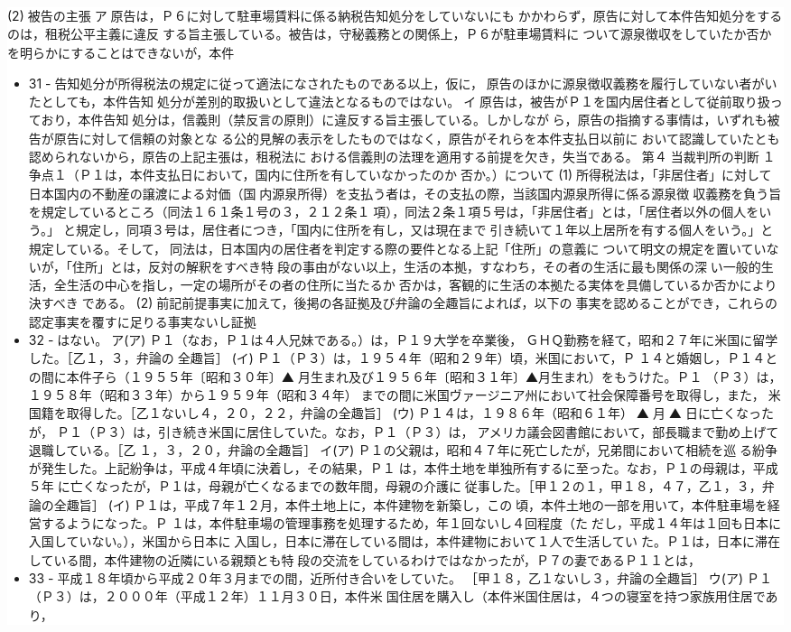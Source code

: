 (2) 被告の主張 
ア 原告は，Ｐ６に対して駐車場賃料に係る納税告知処分をしていないにも
かかわらず，原告に対して本件告知処分をするのは，租税公平主義に違反
する旨主張している。被告は，守秘義務との関係上，Ｐ６が駐車場賃料に
ついて源泉徴収をしていたか否かを明らかにすることはできないが，本件
 - 31 - 
告知処分が所得税法の規定に従って適法になされたものである以上，仮に，
原告のほかに源泉徴収義務を履行していない者がいたとしても，本件告知
処分が差別的取扱いとして違法となるものではない。 
イ 原告は，被告がＰ１を国内居住者として従前取り扱っており，本件告知
処分は，信義則（禁反言の原則）に違反する旨主張している。しかしなが
ら，原告の指摘する事情は，いずれも被告が原告に対して信頼の対象とな
る公的見解の表示をしたものではなく，原告がそれらを本件支払日以前に
おいて認識していたとも認められないから，原告の上記主張は，租税法に
おける信義則の法理を適用する前提を欠き，失当である。 
第４ 当裁判所の判断 
１ 争点１（Ｐ１は，本件支払日において，国内に住所を有していなかったのか
否か。）について 
(1) 所得税法は，「非居住者」に対して日本国内の不動産の譲渡による対価（国
内源泉所得）を支払う者は，その支払の際，当該国内源泉所得に係る源泉徴
収義務を負う旨を規定しているところ（同法１６１条１号の３，２１２条１
項），同法２条１項５号は，「非居住者」とは，「居住者以外の個人をいう。」
と規定し，同項３号は，居住者につき，「国内に住所を有し，又は現在まで
引き続いて１年以上居所を有する個人をいう。」と規定している。そして，
同法は，日本国内の居住者を判定する際の要件となる上記「住所」の意義に
ついて明文の規定を置いていないが，「住所」とは，反対の解釈をすべき特
段の事由がない以上，生活の本拠，すなわち，その者の生活に最も関係の深
い一般的生活，全生活の中心を指し，一定の場所がその者の住所に当たるか
否かは，客観的に生活の本拠たる実体を具備しているか否かにより決すべき
である。 
(2) 前記前提事実に加えて，後掲の各証拠及び弁論の全趣旨によれば，以下の
事実を認めることができ，これらの認定事実を覆すに足りる事実ないし証拠
 - 32 - 
はない。 
ア(ア) Ｐ１（なお，Ｐ１は４人兄妹である。）は，Ｐ１９大学を卒業後，
ＧＨＱ勤務を経て，昭和２７年に米国に留学した。［乙１，３，弁論の
全趣旨］ 
(イ) Ｐ１（Ｐ３）は，１９５４年（昭和２９年）頃，米国において，Ｐ
１４と婚姻し，Ｐ１４との間に本件子ら（１９５５年〔昭和３０年〕▲
月生まれ及び１９５６年〔昭和３１年〕▲月生まれ）をもうけた。Ｐ１
（Ｐ３）は，１９５８年（昭和３３年）から１９５９年（昭和３４年）
までの間に米国ヴァージニア州において社会保障番号を取得し，また，
米国籍を取得した。［乙１ないし４，２０，２２，弁論の全趣旨］ 
(ウ) Ｐ１４は，１９８６年（昭和６１年） ▲ 月 ▲ 日に亡くなったが，
Ｐ１（Ｐ３）は，引き続き米国に居住していた。なお，Ｐ１（Ｐ３）は，
アメリカ議会図書館において，部長職まで勤め上げて退職している。［乙
１，３，２０，弁論の全趣旨］ 
イ(ア) Ｐ１の父親は，昭和４７年に死亡したが，兄弟間において相続を巡
る紛争が発生した。上記紛争は，平成４年頃に決着し，その結果，Ｐ１
は，本件土地を単独所有するに至った。なお，Ｐ１の母親は，平成５年
に亡くなったが，Ｐ１は，母親が亡くなるまでの数年間，母親の介護に
従事した。［甲１２の１，甲１８，４７，乙１，３，弁論の全趣旨］ 
(イ) Ｐ１は，平成７年１２月，本件土地上に，本件建物を新築し，この
頃，本件土地の一部を用いて，本件駐車場を経営するようになった。Ｐ
１は，本件駐車場の管理事務を処理するため，年１回ないし４回程度（た
だし，平成１４年は１回も日本に入国していない。），米国から日本に
入国し，日本に滞在している間は，本件建物において１人で生活してい
た。Ｐ１は，日本に滞在している間，本件建物の近隣にいる親類とも特
段の交流をしているわけではなかったが，Ｐ７の妻であるＰ１１とは，
 - 33 - 
平成１８年頃から平成２０年３月までの間，近所付き合いをしていた。
［甲１８，乙１ないし３，弁論の全趣旨］ 
ウ(ア) Ｐ１（Ｐ３）は，２０００年（平成１２年）１１月３０日，本件米
国住居を購入し（本件米国住居は，４つの寝室を持つ家族用住居であり，